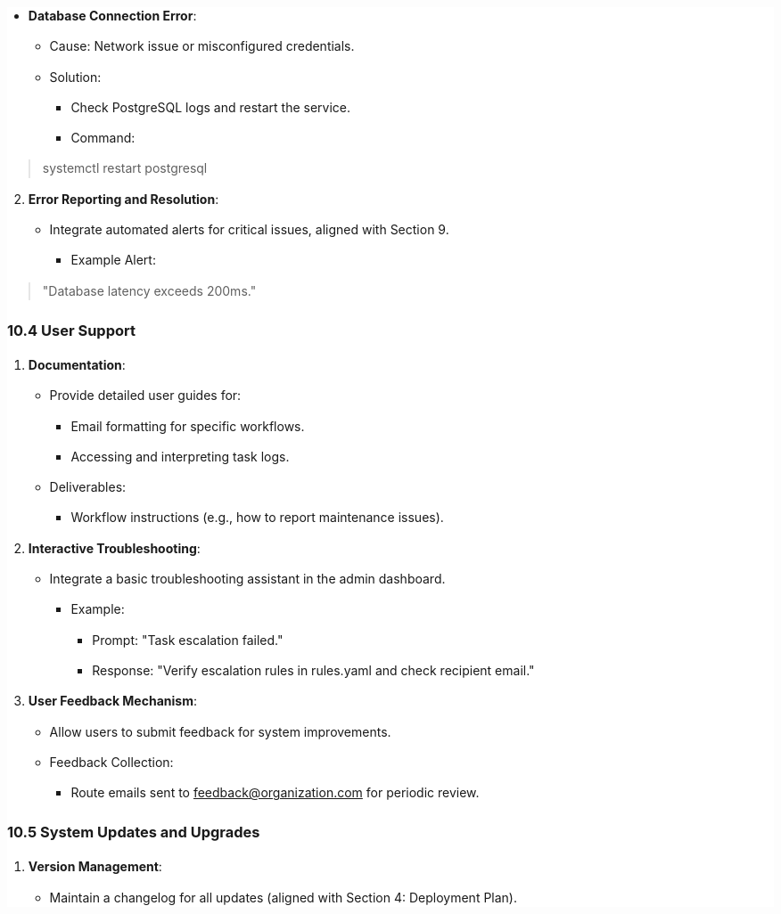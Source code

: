 -   **Database Connection Error**:

    -   Cause: Network issue or misconfigured credentials.

    -   Solution:

        -   Check PostgreSQL logs and restart the service.

        -   Command:

> systemctl restart postgresql

2.  **Error Reporting and Resolution**:

    -   Integrate automated alerts for critical issues, aligned with
        Section 9.

        -   Example Alert:

> \"Database latency exceeds 200ms.\"

### 10.4 User Support

1.  **Documentation**:

    -   Provide detailed user guides for:

        -   Email formatting for specific workflows.

        -   Accessing and interpreting task logs.

    -   Deliverables:

        -   Workflow instructions (e.g., how to report maintenance
            issues).

2.  **Interactive Troubleshooting**:

    -   Integrate a basic troubleshooting assistant in the admin
        dashboard.

        -   Example:

            -   Prompt: \"Task escalation failed.\"

            -   Response: \"Verify escalation rules in rules.yaml and
                check recipient email.\"

3.  **User Feedback Mechanism**:

    -   Allow users to submit feedback for system improvements.

    -   Feedback Collection:

        -   Route emails sent to feedback@organization.com for periodic
            review.

### 10.5 System Updates and Upgrades

1.  **Version Management**:

    -   Maintain a changelog for all updates (aligned with Section 4:
        Deployment Plan).
